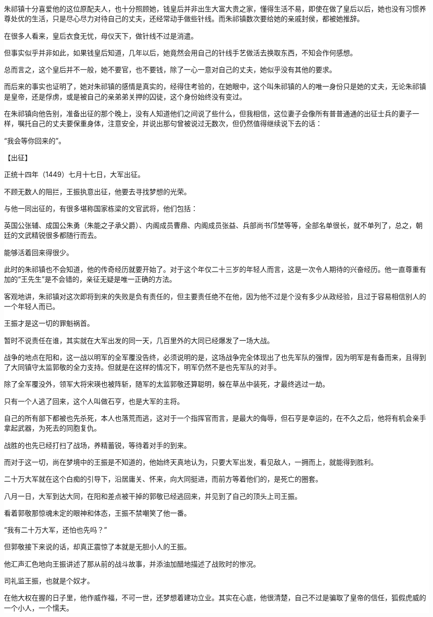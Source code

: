 朱祁镇十分喜爱他的这位原配夫人，也十分照顾她，钱皇后并非出生大富大贵之家，懂得生活不易，即使在做了皇后以后，她也没有习惯养尊处优的生活，只是尽心尽力对待自己的丈夫，还经常动手做些针线。而朱祁镇数次要给她的亲戚封侯，都被她推辞。

在很多人看来，皇后衣食无忧，母仪天下，做针线不过是消遣。

但事实似乎并非如此，如果钱皇后知道，几年以后，她竟然会用自己的针线手艺做活去换取东西，不知会作何感想。

总而言之，这个皇后并不一般，她不要官，也不要钱，除了一心一意对自己的丈夫，她似乎没有其他的要求。

而后来的事实也证明了，她对朱祁镇的感情是真实的，经得住考验的，在她眼中，这个叫朱祁镇的人的唯一身份只是她的丈夫，无论朱祁镇是皇帝，还是俘虏，或是被自己的亲弟弟关押的囚徒，这个身份始终没有变过。

在朱祁镇向他告别，准备出征的那个晚上，没有人知道他们之间说了些什么，但我相信，这位妻子会像所有普普通通的出征士兵的妻子一样，嘱托自己的丈夫要保重身体，注意安全，并说出那句曾被说过无数次，但仍然值得继续说下去的话：

“我会等你回来的”。

【出征】

正统十四年（1449）七月十七日，大军出征。

不顾无数人的阻拦，王振执意出征，他要去寻找梦想的光荣。

与他一同出征的，有很多堪称国家栋梁的文官武将，他们包括：

英国公张辅、成国公朱勇（朱能之子承父爵）、内阁成员曹鼎、内阁成员张益、兵部尚书邝埜等等，全部名单很长，就不单列了，总之，朝廷的文武精锐很多都随行而去。

能够活着回来得很少。

此时的朱祁镇也不会知道，他的传奇经历就要开始了。对于这个年仅二十三岁的年轻人而言，这是一次令人期待的兴奋经历。他一直尊重有加的“王先生”是不会错的，亲征无疑是唯一正确的方法。

客观地讲，朱祁镇对这次即将到来的失败是负有责任的，但主要责任绝不在他，因为他不过是个没有多少从政经验，且过于容易相信别人的一个年轻人而已。

王振才是这一切的罪魁祸首。

暂时不说责任在谁，其实就在大军出发的同一天，几百里外的大同已经爆发了一场大战。

战争的地点在阳和，这一战以明军的全军覆没告终，必须说明的是，这场战争完全体现出了也先军队的强悍，因为明军是有备而来，且得到了大同镇守太监郭敬的全力支持。但就是在这样的情况下，明军仍然不是也先军队的对手。

除了全军覆没外，领军大将宋瑛也被阵斩，随军的太监郭敬还算聪明，躲在草丛中装死，才最终逃过一劫。

只有一个人逃了回来，这个人叫做石亨，也是大军的主将。

自己的所有部下都被也先杀死，本人也落荒而逃，这对于一个指挥官而言，是最大的侮辱，但石亨是幸运的，在不久之后，他将有机会亲手拿起武器，为死去的同胞复仇。

战胜的也先已经打扫了战场，养精蓄锐，等待着对手的到来。

而对于这一切，尚在梦境中的王振是不知道的，他始终天真地认为，只要大军出发，看见敌人，一拥而上，就能得到胜利。

二十万大军就在这个白痴的引导下，沿居庸关、怀来，向大同挺进，而前方等着他们的，是死亡的圈套。

八月一日，大军到达大同，在阳和差点被干掉的郭敬已经逃回来，并见到了自己的顶头上司王振。

看着郭敬那惊魂未定的眼神和体态，王振不禁嘲笑了他一番。

“我有二十万大军，还怕也先吗？”

但郭敬接下来说的话，却真正震惊了本就是无胆小人的王振。

他汇声汇色地向王振讲述了那从前的战斗故事，并添油加醋地描述了战败时的惨况。

司礼监王振，也就是个奴才。

在他大权在握的日子里，他作威作福，不可一世，还梦想着建功立业。其实在心底，他很清楚，自己不过是骗取了皇帝的信任，狐假虎威的一个小人，一个懦夫。
